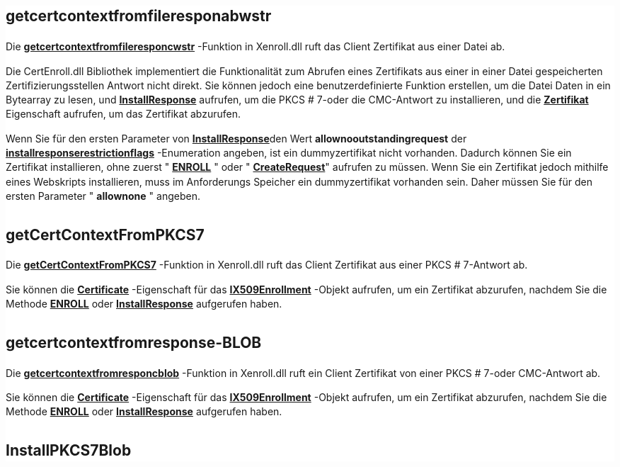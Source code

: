 ## <a name="getcertcontextfromfileresponsewstr"></a>getcertcontextfromfileresponabwstr

Die [**getcertcontextfromfileresponcwstr**](/windows/desktop/api/xenroll/nf-xenroll-ienroll4-getcertcontextfromfileresponsewstr) -Funktion in Xenroll.dll ruft das Client Zertifikat aus einer Datei ab.

Die CertEnroll.dll Bibliothek implementiert die Funktionalität zum Abrufen eines Zertifikats aus einer in einer Datei gespeicherten Zertifizierungsstellen Antwort nicht direkt. Sie können jedoch eine benutzerdefinierte Funktion erstellen, um die Datei Daten in ein Bytearray zu lesen, und [**InstallResponse**](/windows/desktop/api/CertEnroll/nf-certenroll-ix509enrollment-installresponse) aufrufen, um die PKCS \# 7-oder die CMC-Antwort zu installieren, und die [**Zertifikat**](/windows/desktop/api/CertEnroll/nf-certenroll-ix509enrollment-get_certificate) Eigenschaft aufrufen, um das Zertifikat abzurufen.

Wenn Sie für den ersten Parameter von [**InstallResponse**](/windows/desktop/api/CertEnroll/nf-certenroll-ix509enrollment-installresponse)den Wert **allownooutstandingrequest** der [**installresponserestrictionflags**](/windows/desktop/api/CertEnroll/ne-certenroll-installresponserestrictionflags) -Enumeration angeben, ist ein dummyzertifikat nicht vorhanden. Dadurch können Sie ein Zertifikat installieren, ohne zuerst " [**ENROLL**](/windows/desktop/api/CertEnroll/nf-certenroll-ix509enrollment-enroll) " oder " [**CreateRequest**](/windows/desktop/api/CertEnroll/nf-certenroll-ix509enrollment-createrequest)" aufrufen zu müssen. Wenn Sie ein Zertifikat jedoch mithilfe eines Webskripts installieren, muss im Anforderungs Speicher ein dummyzertifikat vorhanden sein. Daher müssen Sie für den ersten Parameter " **allownone** " angeben.

## <a name="getcertcontextfrompkcs7"></a>getCertContextFromPKCS7

Die [**getCertContextFromPKCS7**](/windows/desktop/api/xenroll/nf-xenroll-ienroll-getcertcontextfrompkcs7) -Funktion in Xenroll.dll ruft das Client Zertifikat aus einer PKCS \# 7-Antwort ab.

Sie können die [**Certificate**](/windows/desktop/api/CertEnroll/nf-certenroll-ix509enrollment-get_certificate) -Eigenschaft für das [**IX509Enrollment**](/windows/desktop/api/CertEnroll/nn-certenroll-ix509enrollment) -Objekt aufrufen, um ein Zertifikat abzurufen, nachdem Sie die Methode [**ENROLL**](/windows/desktop/api/CertEnroll/nf-certenroll-ix509enrollment-enroll) oder [**InstallResponse**](/windows/desktop/api/CertEnroll/nf-certenroll-ix509enrollment-installresponse) aufgerufen haben.

## <a name="getcertcontextfromresponseblob"></a>getcertcontextfromresponse-BLOB

Die [**getcertcontextfromresponcblob**](/windows/desktop/api/xenroll/nf-xenroll-ienroll4-getcertcontextfromresponseblob) -Funktion in Xenroll.dll ruft ein Client Zertifikat von einer PKCS \# 7-oder CMC-Antwort ab.

Sie können die [**Certificate**](/windows/desktop/api/CertEnroll/nf-certenroll-ix509enrollment-get_certificate) -Eigenschaft für das [**IX509Enrollment**](/windows/desktop/api/CertEnroll/nn-certenroll-ix509enrollment) -Objekt aufrufen, um ein Zertifikat abzurufen, nachdem Sie die Methode [**ENROLL**](/windows/desktop/api/CertEnroll/nf-certenroll-ix509enrollment-enroll) oder [**InstallResponse**](/windows/desktop/api/CertEnroll/nf-certenroll-ix509enrollment-installresponse) aufgerufen haben.

## <a name="installpkcs7blob"></a>InstallPKCS7Blob
